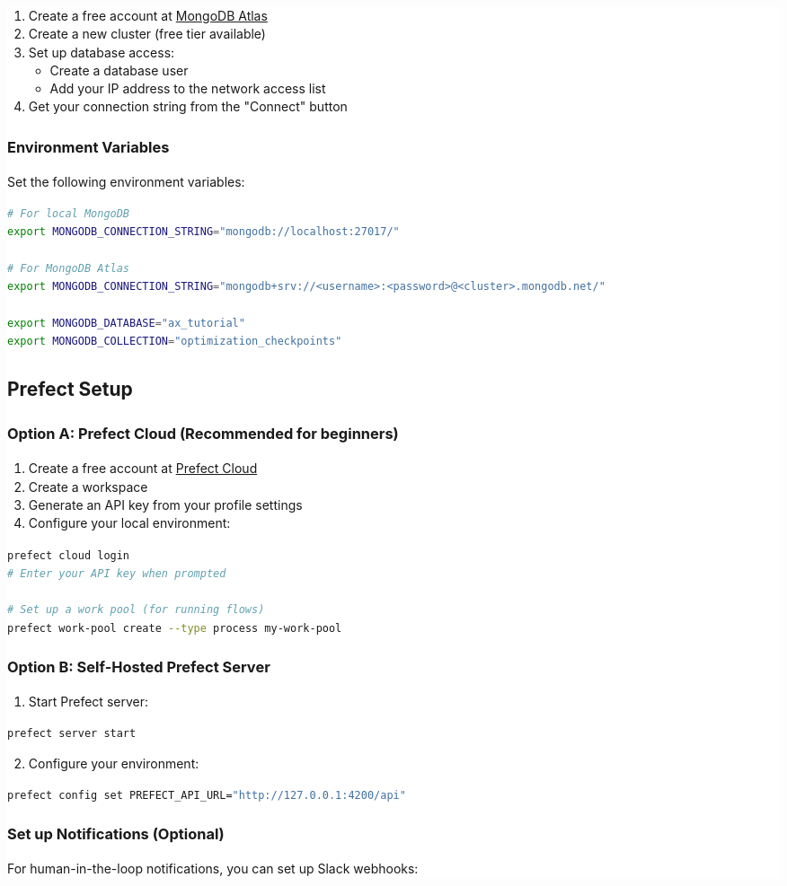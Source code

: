 1. Create a free account at [MongoDB Atlas](https://www.mongodb.com/cloud/atlas)
2. Create a new cluster (free tier available)
3. Set up database access:
   - Create a database user
   - Add your IP address to the network access list
4. Get your connection string from the "Connect" button

### Environment Variables

Set the following environment variables:

```bash
# For local MongoDB
export MONGODB_CONNECTION_STRING="mongodb://localhost:27017/"

# For MongoDB Atlas
export MONGODB_CONNECTION_STRING="mongodb+srv://<username>:<password>@<cluster>.mongodb.net/"

export MONGODB_DATABASE="ax_tutorial"
export MONGODB_COLLECTION="optimization_checkpoints"
```

## Prefect Setup

### Option A: Prefect Cloud (Recommended for beginners)

1. Create a free account at [Prefect Cloud](https://app.prefect.cloud/)
2. Create a workspace
3. Generate an API key from your profile settings
4. Configure your local environment:

```bash
prefect cloud login
# Enter your API key when prompted

# Set up a work pool (for running flows)
prefect work-pool create --type process my-work-pool
```

### Option B: Self-Hosted Prefect Server

1. Start Prefect server:
```bash
prefect server start
```

2. Configure your environment:
```bash
prefect config set PREFECT_API_URL="http://127.0.0.1:4200/api"
```

### Set up Notifications (Optional)

For human-in-the-loop notifications, you can set up Slack webhooks:
